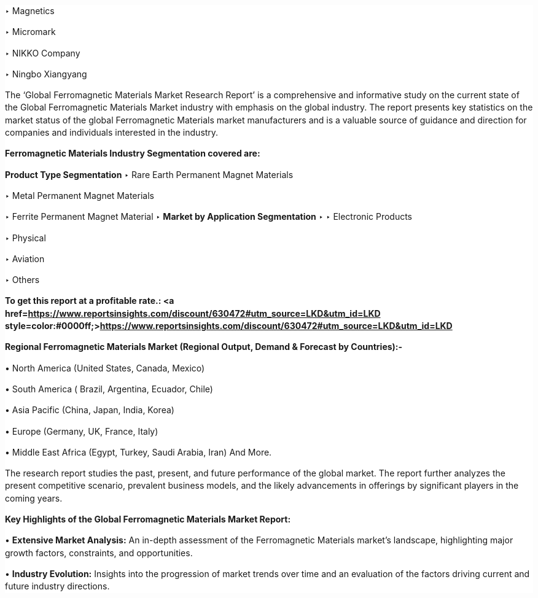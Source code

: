 ‣ Magnetics

‣ Micromark

‣ NIKKO Company

‣ Ningbo Xiangyang

The ‘Global Ferromagnetic Materials Market Research Report’ is a comprehensive and informative study on the current state of the Global Ferromagnetic Materials Market industry with emphasis on the global industry. The report presents key statistics on the market status of the global Ferromagnetic Materials market manufacturers and is a valuable source of guidance and direction for companies and individuals interested in the industry.

<strong>Ferromagnetic Materials Industry Segmentation covered are:</strong>

<strong>Product Type Segmentation</strong>
‣
Rare Earth Permanent Magnet Materials

‣ Metal Permanent Magnet Materials

‣ Ferrite Permanent Magnet Material
‣ 
<strong>Market by Application Segmentation</strong>
‣
‣  Electronic Products

‣ Physical

‣ Aviation

‣ Others

<strong>To get this report at a profitable rate.: <a href=https://www.reportsinsights.com/discount/630472#utm_source=LKD&utm_id=LKD style=color:#0000ff;>https://www.reportsinsights.com/discount/630472#utm_source=LKD&utm_id=LKD</a></strong></font>

<strong>Regional Ferromagnetic Materials Market (Regional Output, Demand &amp; Forecast by Countries):-</strong>

• North America (United States, Canada, Mexico)

• South America ( Brazil, Argentina, Ecuador, Chile)

• Asia Pacific (China, Japan, India, Korea)

• Europe (Germany, UK, France, Italy)

• Middle East Africa (Egypt, Turkey, Saudi Arabia, Iran) And More.

The research report studies the past, present, and future performance of the global market. The report further analyzes the present competitive scenario, prevalent business models, and the likely advancements in offerings by significant players in the coming years.

<strong>Key Highlights of the Global Ferromagnetic Materials Market Report:</strong>

• <strong>Extensive Market Analysis:</strong> An in-depth assessment of the Ferromagnetic Materials market’s landscape, highlighting major growth factors, constraints, and opportunities.

• <strong>Industry Evolution:</strong> Insights into the progression of market trends over time and an evaluation of the factors driving current and future industry directions.
